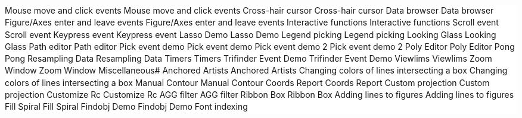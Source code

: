 Mouse move and click events
Mouse move and click events
Cross-hair cursor
Cross-hair cursor
Data browser
Data browser
Figure/Axes enter and leave events
Figure/Axes enter and leave events
Interactive functions
Interactive functions
Scroll event
Scroll event
Keypress event
Keypress event
Lasso Demo
Lasso Demo
Legend picking
Legend picking
Looking Glass
Looking Glass
Path editor
Path editor
Pick event demo
Pick event demo
Pick event demo 2
Pick event demo 2
Poly Editor
Poly Editor
Pong
Pong
Resampling Data
Resampling Data
Timers
Timers
Trifinder Event Demo
Trifinder Event Demo
Viewlims
Viewlims
Zoom Window
Zoom Window
Miscellaneous#
Anchored Artists
Anchored Artists
Changing colors of lines intersecting a box
Changing colors of lines intersecting a box
Manual Contour
Manual Contour
Coords Report
Coords Report
Custom projection
Custom projection
Customize Rc
Customize Rc
AGG filter
AGG filter
Ribbon Box
Ribbon Box
Adding lines to figures
Adding lines to figures
Fill Spiral
Fill Spiral
Findobj Demo
Findobj Demo
Font indexing